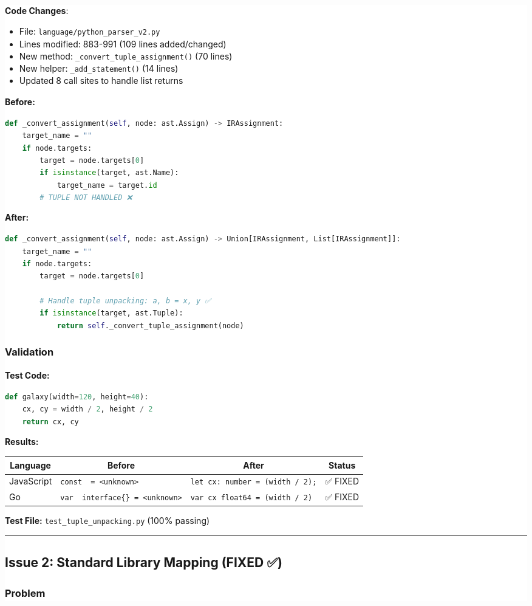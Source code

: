 **Code Changes**:
- File: `language/python_parser_v2.py`
- Lines modified: 883-991 (109 lines added/changed)
- New method: `_convert_tuple_assignment()` (70 lines)
- New helper: `_add_statement()` (14 lines)
- Updated 8 call sites to handle list returns

**Before:**
```python
def _convert_assignment(self, node: ast.Assign) -> IRAssignment:
    target_name = ""
    if node.targets:
        target = node.targets[0]
        if isinstance(target, ast.Name):
            target_name = target.id
        # TUPLE NOT HANDLED ❌
```

**After:**
```python
def _convert_assignment(self, node: ast.Assign) -> Union[IRAssignment, List[IRAssignment]]:
    target_name = ""
    if node.targets:
        target = node.targets[0]

        # Handle tuple unpacking: a, b = x, y ✅
        if isinstance(target, ast.Tuple):
            return self._convert_tuple_assignment(node)
```

### Validation

**Test Code:**
```python
def galaxy(width=120, height=40):
    cx, cy = width / 2, height / 2
    return cx, cy
```

**Results:**

| Language   | Before                        | After                           | Status |
|------------|-------------------------------|---------------------------------|--------|
| JavaScript | `const  = <unknown>`          | `let cx: number = (width / 2);` | ✅ FIXED |
| Go         | `var  interface{} = <unknown>`| `var cx float64 = (width / 2)`  | ✅ FIXED |

**Test File:** `test_tuple_unpacking.py` (100% passing)

---

## Issue 2: Standard Library Mapping (FIXED ✅)

### Problem
